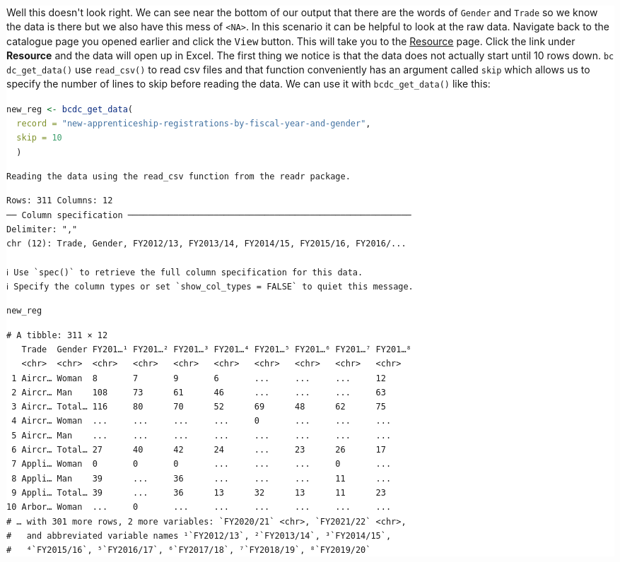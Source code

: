 ```
```

Well this doesn't look right. We can see near the bottom of our output that
there are the words of `Gender` and `Trade` so we know the data is there but we also have this mess of `<NA>`.
In this scenario it can be helpful to look at the raw data. Navigate back to the
catalogue page you opened earlier and click the <kbd>View</kbd> button. This
will take you to the
[Resource](https://catalogue.data.gov.bc.ca/dataset/87f26989-ccde-407e-a500-5f0c304c460d/resource/8f4f1f19-9027-4d0b-a686-d820bccddd16)
page. Click the link under **Resource** and the data will open up in Excel. The
first thing we notice is that the data does not actually start until 10 rows
down. `bcdc_get_data()` use `read_csv()` to read csv files and that function
conveniently has an argument called `skip` which allows us to specify the number
of lines to skip before reading the data. We can use it with `bcdc_get_data()`
like this:


```r
new_reg <- bcdc_get_data(
  record = "new-apprenticeship-registrations-by-fiscal-year-and-gender", 
  skip = 10
  )
```

```
Reading the data using the read_csv function from the readr package.
```

```
Rows: 311 Columns: 12
── Column specification ────────────────────────────────────────────────────────
Delimiter: ","
chr (12): Trade, Gender, FY2012/13, FY2013/14, FY2014/15, FY2015/16, FY2016/...

ℹ Use `spec()` to retrieve the full column specification for this data.
ℹ Specify the column types or set `show_col_types = FALSE` to quiet this message.
```

```r
new_reg
```

```
# A tibble: 311 × 12
   Trade  Gender FY201…¹ FY201…² FY201…³ FY201…⁴ FY201…⁵ FY201…⁶ FY201…⁷ FY201…⁸
   <chr>  <chr>  <chr>   <chr>   <chr>   <chr>   <chr>   <chr>   <chr>   <chr>  
 1 Aircr… Woman  8       7       9       6       ...     ...     ...     12     
 2 Aircr… Man    108     73      61      46      ...     ...     ...     63     
 3 Aircr… Total… 116     80      70      52      69      48      62      75     
 4 Aircr… Woman  ...     ...     ...     ...     0       ...     ...     ...    
 5 Aircr… Man    ...     ...     ...     ...     ...     ...     ...     ...    
 6 Aircr… Total… 27      40      42      24      ...     23      26      17     
 7 Appli… Woman  0       0       0       ...     ...     ...     0       ...    
 8 Appli… Man    39      ...     36      ...     ...     ...     11      ...    
 9 Appli… Total… 39      ...     36      13      32      13      11      23     
10 Arbor… Woman  ...     0       ...     ...     ...     ...     ...     ...    
# … with 301 more rows, 2 more variables: `FY2020/21` <chr>, `FY2021/22` <chr>,
#   and abbreviated variable names ¹​`FY2012/13`, ²​`FY2013/14`, ³​`FY2014/15`,
#   ⁴​`FY2015/16`, ⁵​`FY2016/17`, ⁶​`FY2017/18`, ⁷​`FY2018/19`, ⁸​`FY2019/20`
```
